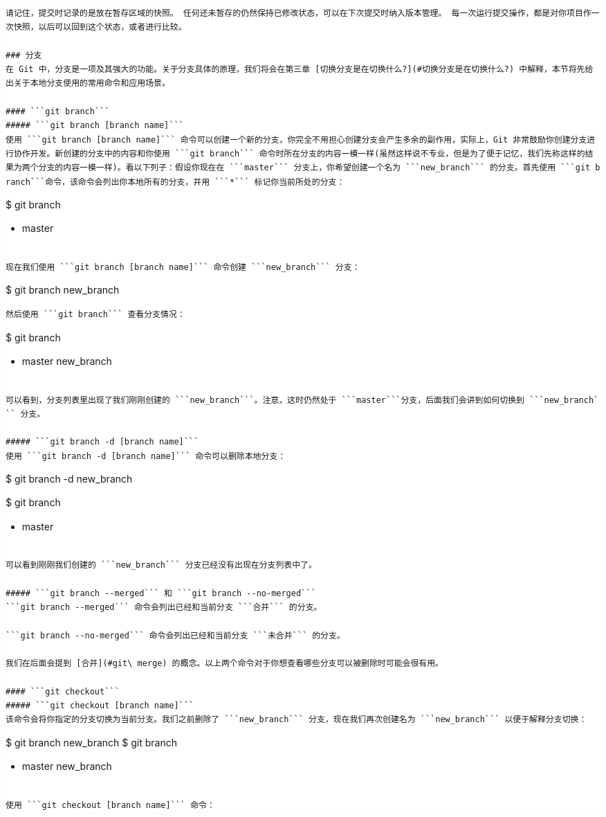   ```
  请记住，提交时记录的是放在暂存区域的快照。 任何还未暂存的仍然保持已修改状态，可以在下次提交时纳入版本管理。 每一次运行提交操作，都是对你项目作一次快照，以后可以回到这个状态，或者进行比较。

  ### 分支
  在 Git 中，分支是一项及其强大的功能。关于分支具体的原理，我们将会在第三章 [切换分支是在切换什么?](#切换分支是在切换什么?) 中解释，本节将先给出关于本地分支使用的常用命令和应用场景。

  #### ```git branch```
  ##### ```git branch [branch name]```
  使用 ```git branch [branch name]``` 命令可以创建一个新的分支，你完全不用担心创建分支会产生多余的副作用，实际上，Git 非常鼓励你创建分支进行协作开发。新创建的分支中的内容和你使用 ```git branch``` 命令时所在分支的内容一模一样(虽然这样说不专业，但是为了便于记忆，我们先称这样的结果为两个分支的内容一模一样)。看以下列子：假设你现在在 ```master``` 分支上，你希望创建一个名为 ```new_branch``` 的分支。首先使用 ```git branch```命令，该命令会列出你本地所有的分支，并用 ```*``` 标记你当前所处的分支：

  ```
  $ git branch
  * master
  ```

  现在我们使用 ```git branch [branch name]``` 命令创建 ```new_branch``` 分支：

  ```
  $ git branch new_branch
  ```
  然后使用 ```git branch``` 查看分支情况：

  ```
  $ git branch
  * master
    new_branch
  ```

  可以看到，分支列表里出现了我们刚刚创建的 ```new_branch```。注意，这时仍然处于 ```master```分支，后面我们会讲到如何切换到 ```new_branch``` 分支。

  ##### ```git branch -d [branch name]```
  使用 ```git branch -d [branch name]``` 命令可以删除本地分支：

  ```
  $ git branch -d new_branch
  ```

  ```
  $ git branch
  * master
  ```

  可以看到刚刚我们创建的 ```new_branch``` 分支已经没有出现在分支列表中了。

  ##### ```git branch --merged``` 和 ```git branch --no-merged```
  ```git branch --merged``` 命令会列出已经和当前分支 ```合并``` 的分支。

  ```git branch --no-merged``` 命令会列出已经和当前分支 ```未合并``` 的分支。

  我们在后面会提到 [合并](#git\ merge) 的概念。以上两个命令对于你想查看哪些分支可以被删除时可能会很有用。

  #### ```git checkout```
  ##### ```git checkout [branch name]```
  该命令会将你指定的分支切换为当前分支。我们之前删除了 ```new_branch``` 分支，现在我们再次创建名为 ```new_branch``` 以便于解释分支切换：

  ```
  $ git branch new_branch
  $ git branch
  * master
    new_branch
  ```

  使用 ```git checkout [branch name]``` 命令：

  ```